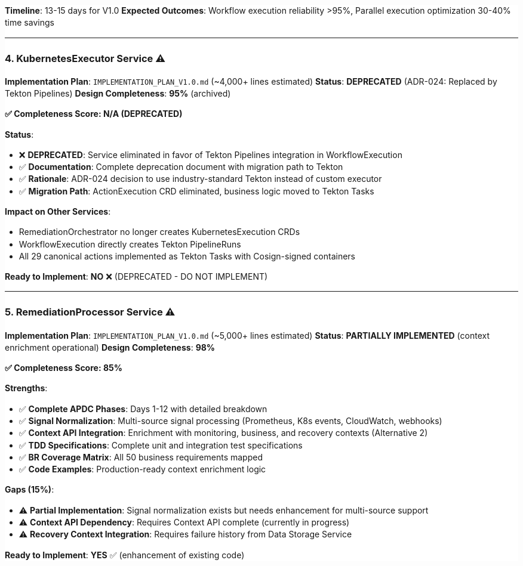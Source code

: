 **Timeline**: 13-15 days for V1.0
**Expected Outcomes**: Workflow execution reliability >95%, Parallel execution optimization 30-40% time savings

---

### 4. KubernetesExecutor Service ⚠️

**Implementation Plan**: `IMPLEMENTATION_PLAN_V1.0.md` (~4,000+ lines estimated)
**Status**: **DEPRECATED** (ADR-024: Replaced by Tekton Pipelines)
**Design Completeness**: **95%** (archived)

**✅ Completeness Score: N/A (DEPRECATED)**

**Status**:
- ❌ **DEPRECATED**: Service eliminated in favor of Tekton Pipelines integration in WorkflowExecution
- ✅ **Documentation**: Complete deprecation document with migration path to Tekton
- ✅ **Rationale**: ADR-024 decision to use industry-standard Tekton instead of custom executor
- ✅ **Migration Path**: ActionExecution CRD eliminated, business logic moved to Tekton Tasks

**Impact on Other Services**:
- RemediationOrchestrator no longer creates KubernetesExecution CRDs
- WorkflowExecution directly creates Tekton PipelineRuns
- All 29 canonical actions implemented as Tekton Tasks with Cosign-signed containers

**Ready to Implement**: **NO** ❌ (DEPRECATED - DO NOT IMPLEMENT)

---

### 5. RemediationProcessor Service ⚠️

**Implementation Plan**: `IMPLEMENTATION_PLAN_V1.0.md` (~5,000+ lines estimated)
**Status**: **PARTIALLY IMPLEMENTED** (context enrichment operational)
**Design Completeness**: **98%**

**✅ Completeness Score: 85%**

**Strengths**:
- ✅ **Complete APDC Phases**: Days 1-12 with detailed breakdown
- ✅ **Signal Normalization**: Multi-source signal processing (Prometheus, K8s events, CloudWatch, webhooks)
- ✅ **Context API Integration**: Enrichment with monitoring, business, and recovery contexts (Alternative 2)
- ✅ **TDD Specifications**: Complete unit and integration test specifications
- ✅ **BR Coverage Matrix**: All 50 business requirements mapped
- ✅ **Code Examples**: Production-ready context enrichment logic

**Gaps (15%)**:
- ⚠️ **Partial Implementation**: Signal normalization exists but needs enhancement for multi-source support
- ⚠️ **Context API Dependency**: Requires Context API complete (currently in progress)
- ⚠️ **Recovery Context Integration**: Requires failure history from Data Storage Service

**Ready to Implement**: **YES** ✅ (enhancement of existing code)
